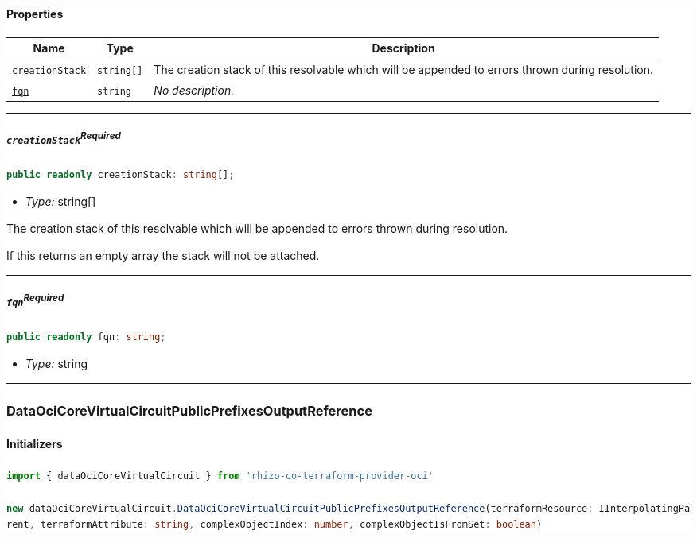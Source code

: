 
#### Properties <a name="Properties" id="Properties"></a>

| **Name** | **Type** | **Description** |
| --- | --- | --- |
| <code><a href="#rhizo-co-terraform-provider-oci.dataOciCoreVirtualCircuit.DataOciCoreVirtualCircuitPublicPrefixesList.property.creationStack">creationStack</a></code> | <code>string[]</code> | The creation stack of this resolvable which will be appended to errors thrown during resolution. |
| <code><a href="#rhizo-co-terraform-provider-oci.dataOciCoreVirtualCircuit.DataOciCoreVirtualCircuitPublicPrefixesList.property.fqn">fqn</a></code> | <code>string</code> | *No description.* |

---

##### `creationStack`<sup>Required</sup> <a name="creationStack" id="rhizo-co-terraform-provider-oci.dataOciCoreVirtualCircuit.DataOciCoreVirtualCircuitPublicPrefixesList.property.creationStack"></a>

```typescript
public readonly creationStack: string[];
```

- *Type:* string[]

The creation stack of this resolvable which will be appended to errors thrown during resolution.

If this returns an empty array the stack will not be attached.

---

##### `fqn`<sup>Required</sup> <a name="fqn" id="rhizo-co-terraform-provider-oci.dataOciCoreVirtualCircuit.DataOciCoreVirtualCircuitPublicPrefixesList.property.fqn"></a>

```typescript
public readonly fqn: string;
```

- *Type:* string

---


### DataOciCoreVirtualCircuitPublicPrefixesOutputReference <a name="DataOciCoreVirtualCircuitPublicPrefixesOutputReference" id="rhizo-co-terraform-provider-oci.dataOciCoreVirtualCircuit.DataOciCoreVirtualCircuitPublicPrefixesOutputReference"></a>

#### Initializers <a name="Initializers" id="rhizo-co-terraform-provider-oci.dataOciCoreVirtualCircuit.DataOciCoreVirtualCircuitPublicPrefixesOutputReference.Initializer"></a>

```typescript
import { dataOciCoreVirtualCircuit } from 'rhizo-co-terraform-provider-oci'

new dataOciCoreVirtualCircuit.DataOciCoreVirtualCircuitPublicPrefixesOutputReference(terraformResource: IInterpolatingParent, terraformAttribute: string, complexObjectIndex: number, complexObjectIsFromSet: boolean)
```
